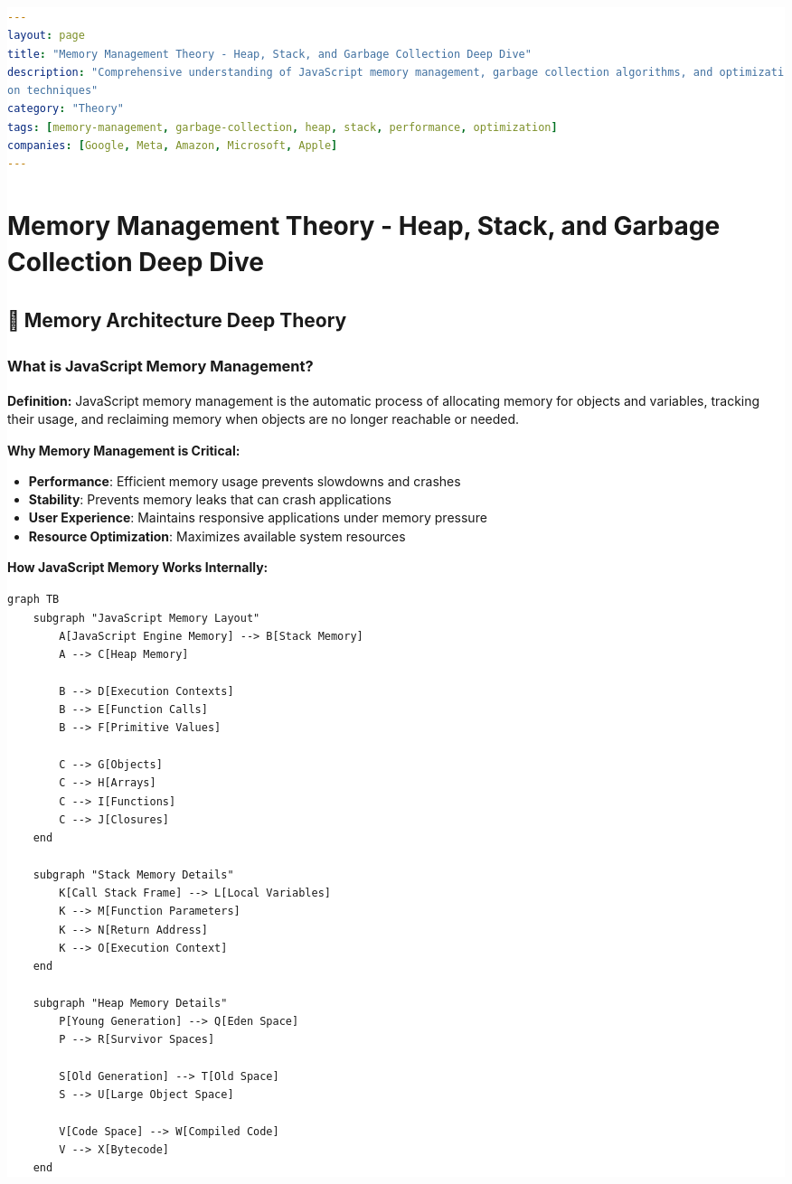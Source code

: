 ```yaml
---
layout: page
title: "Memory Management Theory - Heap, Stack, and Garbage Collection Deep Dive"
description: "Comprehensive understanding of JavaScript memory management, garbage collection algorithms, and optimization techniques"
category: "Theory"
tags: [memory-management, garbage-collection, heap, stack, performance, optimization]
companies: [Google, Meta, Amazon, Microsoft, Apple]
---
```


# Memory Management Theory - Heap, Stack, and Garbage Collection Deep Dive

## 🧠 Memory Architecture Deep Theory

### **What is JavaScript Memory Management?**
**Definition:** JavaScript memory management is the automatic process of allocating memory for objects and variables, tracking their usage, and reclaiming memory when objects are no longer reachable or needed.

**Why Memory Management is Critical:**
- **Performance**: Efficient memory usage prevents slowdowns and crashes
- **Stability**: Prevents memory leaks that can crash applications
- **User Experience**: Maintains responsive applications under memory pressure
- **Resource Optimization**: Maximizes available system resources

**How JavaScript Memory Works Internally:**

```mermaid
graph TB
    subgraph "JavaScript Memory Layout"
        A[JavaScript Engine Memory] --> B[Stack Memory]
        A --> C[Heap Memory]
        
        B --> D[Execution Contexts]
        B --> E[Function Calls]
        B --> F[Primitive Values]
        
        C --> G[Objects]
        C --> H[Arrays]
        C --> I[Functions]
        C --> J[Closures]
    end

    subgraph "Stack Memory Details"
        K[Call Stack Frame] --> L[Local Variables]
        K --> M[Function Parameters]
        K --> N[Return Address]
        K --> O[Execution Context]
    end

    subgraph "Heap Memory Details"
        P[Young Generation] --> Q[Eden Space]
        P --> R[Survivor Spaces]
        
        S[Old Generation] --> T[Old Space]
        S --> U[Large Object Space]
        
        V[Code Space] --> W[Compiled Code]
        V --> X[Bytecode]
    end
```
